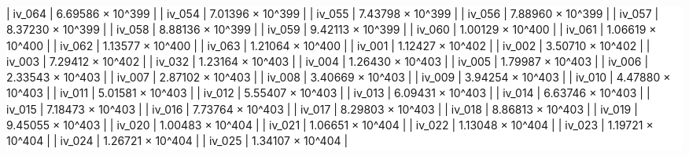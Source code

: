| iv_064 | 6.69586 × 10^399 |
| iv_054 | 7.01396 × 10^399 |
| iv_055 | 7.43798 × 10^399 |
| iv_056 | 7.88960 × 10^399 |
| iv_057 | 8.37230 × 10^399 |
| iv_058 | 8.88136 × 10^399 |
| iv_059 | 9.42113 × 10^399 |
| iv_060 | 1.00129 × 10^400 |
| iv_061 | 1.06619 × 10^400 |
| iv_062 | 1.13577 × 10^400 |
| iv_063 | 1.21064 × 10^400 |
| iv_001 | 1.12427 × 10^402 |
| iv_002 | 3.50710 × 10^402 |
| iv_003 | 7.29412 × 10^402 |
| iv_032 | 1.23164 × 10^403 |
| iv_004 | 1.26430 × 10^403 |
| iv_005 | 1.79987 × 10^403 |
| iv_006 | 2.33543 × 10^403 |
| iv_007 | 2.87102 × 10^403 |
| iv_008 | 3.40669 × 10^403 |
| iv_009 | 3.94254 × 10^403 |
| iv_010 | 4.47880 × 10^403 |
| iv_011 | 5.01581 × 10^403 |
| iv_012 | 5.55407 × 10^403 |
| iv_013 | 6.09431 × 10^403 |
| iv_014 | 6.63746 × 10^403 |
| iv_015 | 7.18473 × 10^403 |
| iv_016 | 7.73764 × 10^403 |
| iv_017 | 8.29803 × 10^403 |
| iv_018 | 8.86813 × 10^403 |
| iv_019 | 9.45055 × 10^403 |
| iv_020 | 1.00483 × 10^404 |
| iv_021 | 1.06651 × 10^404 |
| iv_022 | 1.13048 × 10^404 |
| iv_023 | 1.19721 × 10^404 |
| iv_024 | 1.26721 × 10^404 |
| iv_025 | 1.34107 × 10^404 |